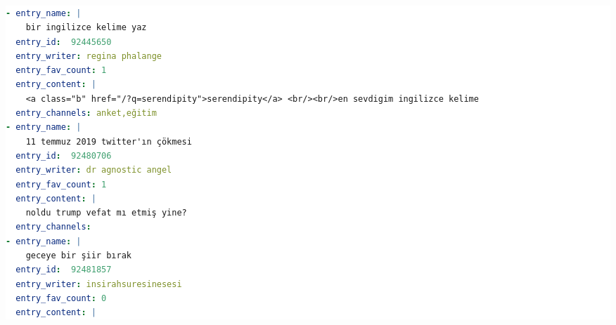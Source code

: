 ```yaml
- entry_name: |
    bir ingilizce kelime yaz
  entry_id:  92445650
  entry_writer: regina phalange
  entry_fav_count: 1
  entry_content: |
    <a class="b" href="/?q=serendipity">serendipity</a> <br/><br/>en sevdigim ingilizce kelime
  entry_channels: anket,eğitim
- entry_name: |
    11 temmuz 2019 twitter'ın çökmesi
  entry_id:  92480706
  entry_writer: dr agnostic angel
  entry_fav_count: 1
  entry_content: |
    noldu trump vefat mı etmiş yine?
  entry_channels: 
- entry_name: |
    geceye bir şiir bırak
  entry_id:  92481857
  entry_writer: insirahsuresinesesi
  entry_fav_count: 0
  entry_content: |
```